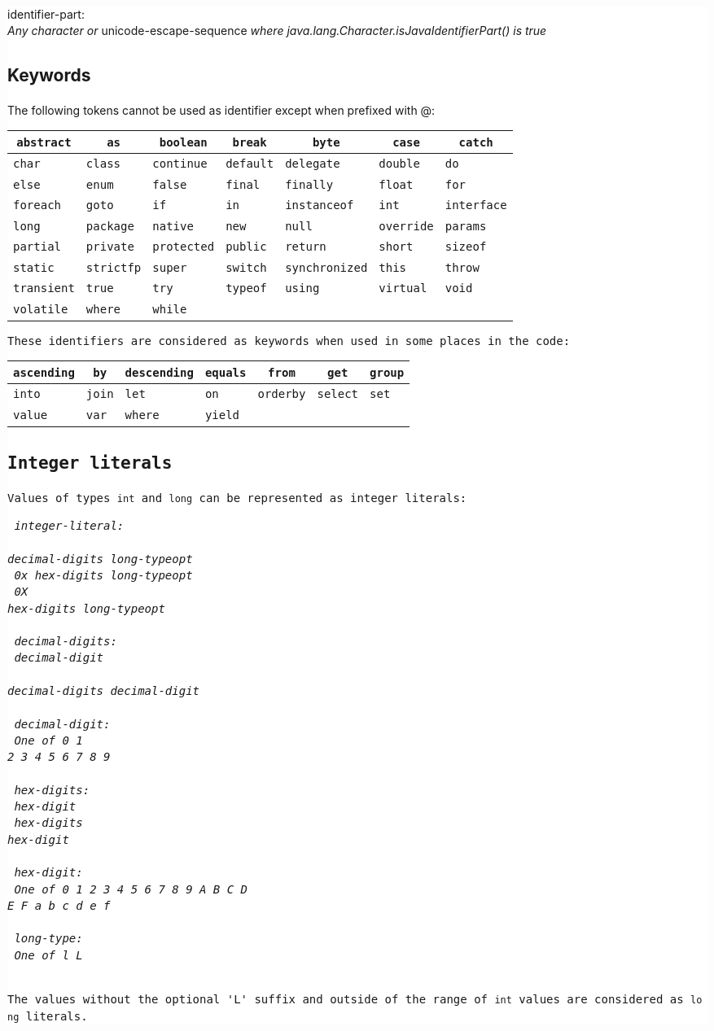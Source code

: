 identifier-part:<br>
*Any character or* unicode-escape-sequence *where java.lang.Character.isJavaIdentifierPart() is true*<br>
</pre></em>

## Keywords ##
The following tokens cannot be used as identifier except when prefixed with @:
<tt>
<table><thead><th> abstract </th><th> as </th><th> boolean </th><th> break </th><th> byte </th><th> case </th><th> catch </th></thead><tbody>
<tr><td> char     </td><td> class </td><td> continue </td><td> default </td><td> delegate </td><td> double </td><td> do    </td></tr>
<tr><td> else     </td><td> enum </td><td> false   </td><td> final </td><td> finally </td><td> float </td><td> for   </td></tr>
<tr><td> foreach  </td><td> goto </td><td> if      </td><td> in    </td><td> instanceof </td><td> int  </td><td> interface </td></tr>
<tr><td> long     </td><td> package </td><td> native  </td><td> new   </td><td> null </td><td> override </td><td> params </td></tr>
<tr><td> partial  </td><td> private </td><td> protected </td><td> public </td><td> return </td><td> short </td><td> sizeof </td></tr>
<tr><td> static   </td><td> strictfp </td><td> super   </td><td> switch </td><td> synchronized </td><td> this </td><td> throw </td></tr>
<tr><td> transient </td><td> true </td><td> try     </td><td> typeof </td><td> using </td><td> virtual </td><td> void  </td></tr>
<tr><td> volatile </td><td> where </td><td> while   </td></tr>
</tt></tbody></table>

These identifiers are considered as keywords when used in some places in the code:
<tt>
<table><thead><th> ascending </th><th> by </th><th> descending </th><th> equals </th><th> from </th><th> get </th><th> group </th></thead><tbody>
<tr><td> into      </td><td> join </td><td> let        </td><td> on     </td><td> orderby </td><td> select </td><td> set   </td></tr>
<tr><td> value     </td><td> var </td><td> where      </td><td> yield  </td></tr>
</tt></tbody></table>

## Integer literals ##
Values of types `int` and `long` can be represented as integer literals:
<em><pre>
integer-literal:<br>
decimal-digits long-typeopt<br>
0x hex-digits long-typeopt<br>
0X hex-digits long-typeopt<br>
<br>
decimal-digits:<br>
decimal-digit<br>
decimal-digits decimal-digit<br>
<br>
decimal-digit:<br>
*One of 0 1 2 3 4 5 6 7 8 9*<br>
<br>
hex-digits:<br>
hex-digit<br>
hex-digits hex-digit<br>
<br>
hex-digit:<br>
*One of 0 1 2 3 4 5 6 7 8 9 A B C D E F a b c d e f*<br>
<br>
long-type:<br>
*One of l L*<br>
</pre></em>
The values without the optional 'L' suffix and outside of the range of `int` values are considered as `long` literals.